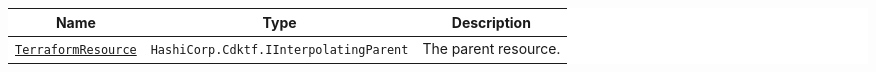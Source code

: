 | **Name** | **Type** | **Description** |
| --- | --- | --- |
| <code><a href="#@cdktf/provider-mongodbatlas.dataMongodbatlasFederatedSettingsIdentityProvider.DataMongodbatlasFederatedSettingsIdentityProviderAssociatedOrgsRoleMappingsOutputReference.Initializer.parameter.terraformResource">TerraformResource</a></code> | <code>HashiCorp.Cdktf.IInterpolatingParent</code> | The parent resource. |
